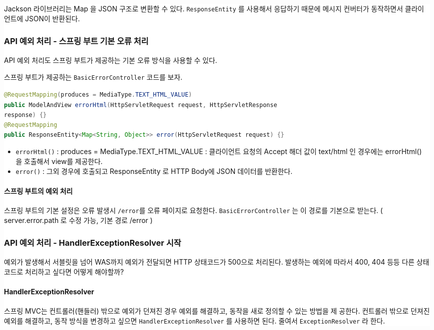 Jackson 라이브러리는 Map 을 JSON 구조로 변환할 수 있다.
`ResponseEntity` 를 사용해서 응답하기 때문에 메시지 컨버터가 동작하면서 클라이언트에 JSON이 반환된다.

### API 예외 처리 - 스프링 부트 기본 오류 처리
API 예외 처리도 스프링 부트가 제공하는 기본 오류 방식을 사용할 수 있다.

스프링 부트가 제공하는 `BasicErrorController` 코드를 보자.
```java
@RequestMapping(produces = MediaType.TEXT_HTML_VALUE)
public ModelAndView errorHtml(HttpServletRequest request, HttpServletResponse
response) {}
@RequestMapping
public ResponseEntity<Map<String, Object>> error(HttpServletRequest request) {}
```
* `errorHtml()` : produces = MediaType.TEXT_HTML_VALUE : 클라이언트 요청의 Accept 해더 값이 text/html 인 경우에는 errorHtml() 을 호출해서 view를 제공한다.
* `error()` : 그외 경우에 호출되고 ResponseEntity 로 HTTP Body에 JSON 데이터를 반환한다.

#### 스프링 부트의 예외 처리
스프링 부트의 기본 설정은 오류 발생시 `/error`를 오류 페이지로 요청한다.
`BasicErrorController` 는 이 경로를 기본으로 받는다. ( server.error.path 로 수정 가능, 기본 경로 /error )

### API 예외 처리 - HandlerExceptionResolver 시작
예외가 발생해서 서블릿을 넘어 WAS까지 예외가 전달되면 HTTP 상태코드가 500으로 처리된다.
발생하는 예외에 따라서 400, 404 등등 다른 상태코드로 처리하고 싶다면 어떻게 해야할까?

#### HandlerExceptionResolver
스프링 MVC는 컨트롤러(핸들러) 밖으로 예외가 던져진 경우 예외를 해결하고, 동작을 새로 정의할 수 있는 방법을 제
공한다. 컨트롤러 밖으로 던져진 예외를 해결하고, 동작 방식을 변경하고 싶으면 `HandlerExceptionResolver` 를
사용하면 된다. 줄여서 `ExceptionResolver` 라 한다.
